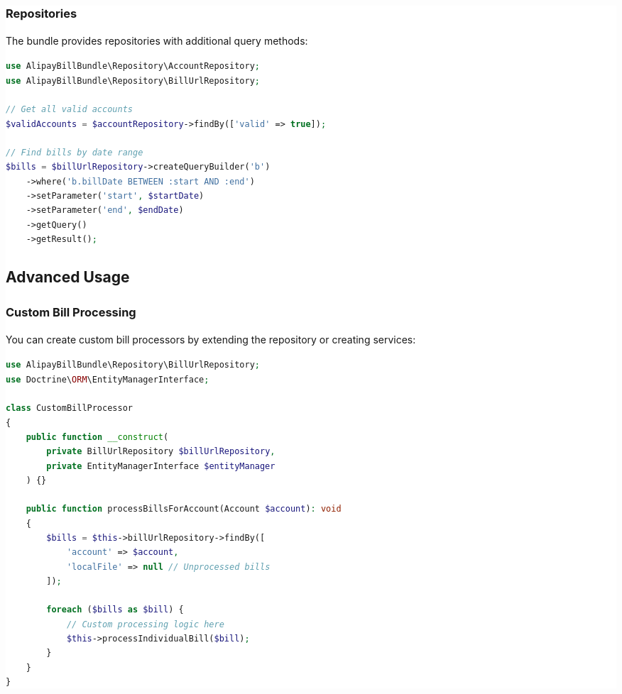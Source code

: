 ### Repositories

The bundle provides repositories with additional query methods:

```php
use AlipayBillBundle\Repository\AccountRepository;
use AlipayBillBundle\Repository\BillUrlRepository;

// Get all valid accounts
$validAccounts = $accountRepository->findBy(['valid' => true]);

// Find bills by date range
$bills = $billUrlRepository->createQueryBuilder('b')
    ->where('b.billDate BETWEEN :start AND :end')
    ->setParameter('start', $startDate)
    ->setParameter('end', $endDate)
    ->getQuery()
    ->getResult();
```

## Advanced Usage

### Custom Bill Processing

You can create custom bill processors by extending the repository or creating services:

```php
use AlipayBillBundle\Repository\BillUrlRepository;
use Doctrine\ORM\EntityManagerInterface;

class CustomBillProcessor
{
    public function __construct(
        private BillUrlRepository $billUrlRepository,
        private EntityManagerInterface $entityManager
    ) {}

    public function processBillsForAccount(Account $account): void
    {
        $bills = $this->billUrlRepository->findBy([
            'account' => $account,
            'localFile' => null // Unprocessed bills
        ]);

        foreach ($bills as $bill) {
            // Custom processing logic here
            $this->processIndividualBill($bill);
        }
    }
}
```
